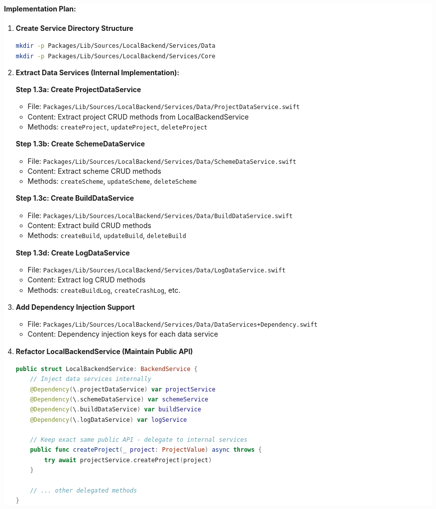 #### **Implementation Plan:**

1. **Create Service Directory Structure**

   ```bash
   mkdir -p Packages/Lib/Sources/LocalBackend/Services/Data
   mkdir -p Packages/Lib/Sources/LocalBackend/Services/Core
   ```

2. **Extract Data Services (Internal Implementation):**

   **Step 1.3a: Create ProjectDataService**

   - File: `Packages/Lib/Sources/LocalBackend/Services/Data/ProjectDataService.swift`
   - Content: Extract project CRUD methods from LocalBackendService
   - Methods: `createProject`, `updateProject`, `deleteProject`

   **Step 1.3b: Create SchemeDataService**

   - File: `Packages/Lib/Sources/LocalBackend/Services/Data/SchemeDataService.swift`
   - Content: Extract scheme CRUD methods
   - Methods: `createScheme`, `updateScheme`, `deleteScheme`

   **Step 1.3c: Create BuildDataService**

   - File: `Packages/Lib/Sources/LocalBackend/Services/Data/BuildDataService.swift`
   - Content: Extract build CRUD methods
   - Methods: `createBuild`, `updateBuild`, `deleteBuild`

   **Step 1.3d: Create LogDataService**

   - File: `Packages/Lib/Sources/LocalBackend/Services/Data/LogDataService.swift`
   - Content: Extract log CRUD methods
   - Methods: `createBuildLog`, `createCrashLog`, etc.

3. **Add Dependency Injection Support**

   - File: `Packages/Lib/Sources/LocalBackend/Services/Data/DataServices+Dependency.swift`
   - Content: Dependency injection keys for each data service

4. **Refactor LocalBackendService (Maintain Public API)**

   ```swift
   public struct LocalBackendService: BackendService {
       // Inject data services internally
       @Dependency(\.projectDataService) var projectService
       @Dependency(\.schemeDataService) var schemeService
       @Dependency(\.buildDataService) var buildService
       @Dependency(\.logDataService) var logService

       // Keep exact same public API - delegate to internal services
       public func createProject(_ project: ProjectValue) async throws {
           try await projectService.createProject(project)
       }

       // ... other delegated methods
   }
   ```
